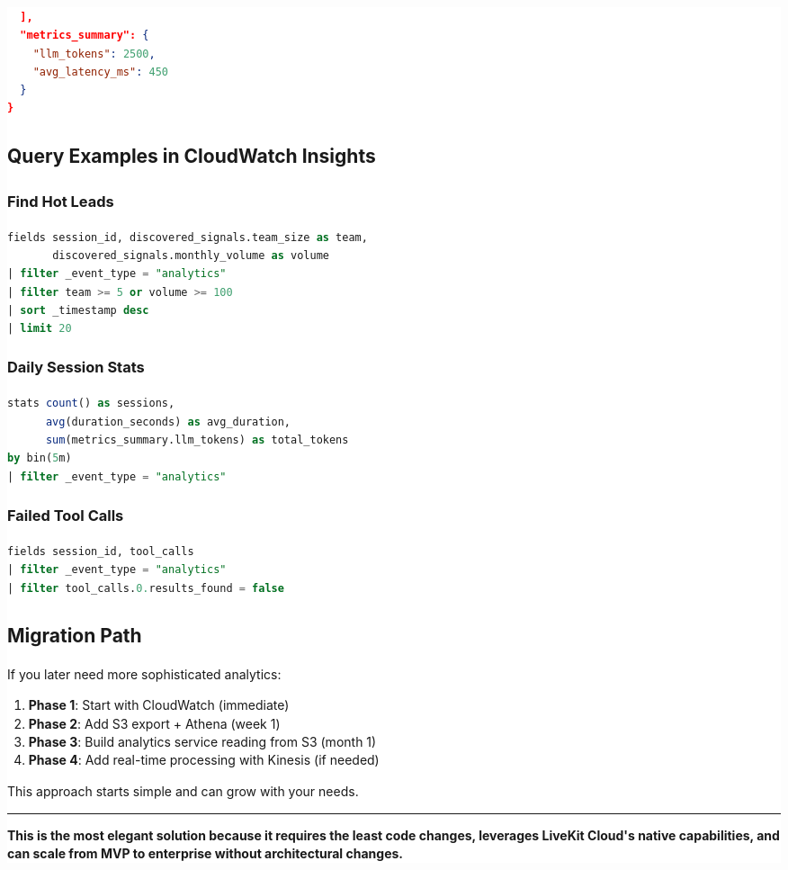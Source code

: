 ```json
  ],
  "metrics_summary": {
    "llm_tokens": 2500,
    "avg_latency_ms": 450
  }
}
```

## Query Examples in CloudWatch Insights

### Find Hot Leads
```sql
fields session_id, discovered_signals.team_size as team,
       discovered_signals.monthly_volume as volume
| filter _event_type = "analytics"
| filter team >= 5 or volume >= 100
| sort _timestamp desc
| limit 20
```

### Daily Session Stats
```sql
stats count() as sessions,
      avg(duration_seconds) as avg_duration,
      sum(metrics_summary.llm_tokens) as total_tokens
by bin(5m)
| filter _event_type = "analytics"
```

### Failed Tool Calls
```sql
fields session_id, tool_calls
| filter _event_type = "analytics"
| filter tool_calls.0.results_found = false
```

## Migration Path

If you later need more sophisticated analytics:

1. **Phase 1**: Start with CloudWatch (immediate)
2. **Phase 2**: Add S3 export + Athena (week 1)
3. **Phase 3**: Build analytics service reading from S3 (month 1)
4. **Phase 4**: Add real-time processing with Kinesis (if needed)

This approach starts simple and can grow with your needs.

---

**This is the most elegant solution because it requires the least code changes, leverages LiveKit Cloud's native capabilities, and can scale from MVP to enterprise without architectural changes.**